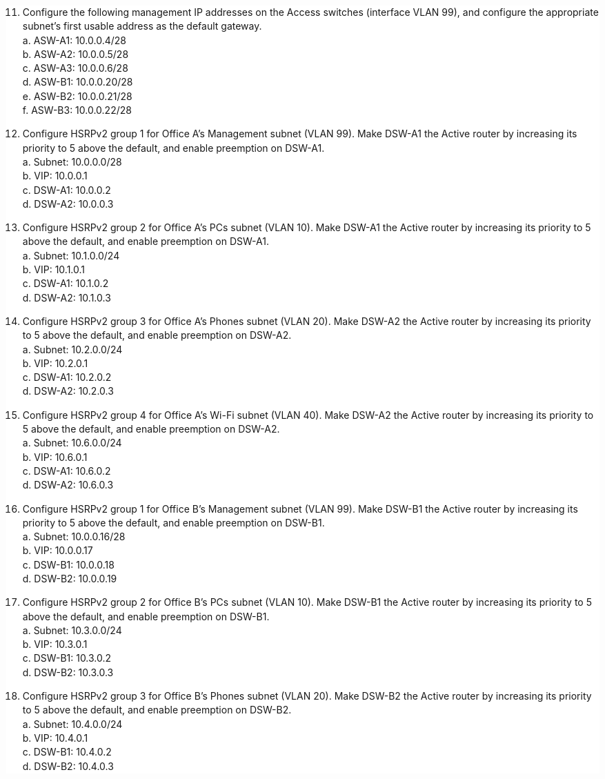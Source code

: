 11. Configure the following management IP addresses on the Access switches (interface VLAN 99), and configure the appropriate subnet’s first usable address as the default gateway.</br>
a. ASW-A1: 10.0.0.4/28</br>
b. ASW-A2: 10.0.0.5/28</br>
c. ASW-A3: 10.0.0.6/28</br>
d. ASW-B1: 10.0.0.20/28</br>
e. ASW-B2: 10.0.0.21/28</br>
f. ASW-B3: 10.0.0.22/28

12. Configure HSRPv2 group 1 for Office A’s Management subnet (VLAN 99). Make DSW-A1 the Active router by increasing its priority to 5 above the default, and enable preemption on DSW-A1.</br>
a. Subnet: 10.0.0.0/28</br>
b. VIP: 10.0.0.1</br>
c. DSW-A1: 10.0.0.2</br>
d. DSW-A2: 10.0.0.3

13. Configure HSRPv2 group 2 for Office A’s PCs subnet (VLAN 10). Make DSW-A1 the Active router by increasing its priority to 5 above the default, and enable preemption on DSW-A1.</br>
a. Subnet: 10.1.0.0/24</br>
b. VIP: 10.1.0.1</br>
c. DSW-A1: 10.1.0.2</br>
d. DSW-A2: 10.1.0.3

14. Configure HSRPv2 group 3 for Office A’s Phones subnet (VLAN 20). Make DSW-A2 the Active router by increasing its priority to 5 above the default, and enable preemption on DSW-A2.</br>
a. Subnet: 10.2.0.0/24</br>
b. VIP: 10.2.0.1</br>
c. DSW-A1: 10.2.0.2</br>
d. DSW-A2: 10.2.0.3

16. Configure HSRPv2 group 4 for Office A’s Wi-Fi subnet (VLAN 40). Make DSW-A2 the Active router by increasing its priority to 5 above the default, and enable preemption on DSW-A2.</br>
a. Subnet: 10.6.0.0/24</br>
b. VIP: 10.6.0.1</br>
c. DSW-A1: 10.6.0.2</br>
d. DSW-A2: 10.6.0.3

17. Configure HSRPv2 group 1 for Office B’s Management subnet (VLAN 99). Make DSW-B1 the Active router by increasing its priority to 5 above the default, and enable preemption on DSW-B1.</br>
a. Subnet: 10.0.0.16/28</br>
b. VIP: 10.0.0.17</br>
c. DSW-B1: 10.0.0.18</br>
d. DSW-B2: 10.0.0.19

18. Configure HSRPv2 group 2 for Office B’s PCs subnet (VLAN 10). Make DSW-B1 the Active router by increasing its priority to 5 above the default, and enable preemption on DSW-B1.</br>
a. Subnet: 10.3.0.0/24</br>
b. VIP: 10.3.0.1</br>
c. DSW-B1: 10.3.0.2</br>
d. DSW-B2: 10.3.0.3

19. Configure HSRPv2 group 3 for Office B’s Phones subnet (VLAN 20). Make DSW-B2 the Active router by increasing its priority to 5 above the default, and enable preemption on DSW-B2.</br>
a. Subnet: 10.4.0.0/24</br>
b. VIP: 10.4.0.1</br>
c. DSW-B1: 10.4.0.2</br>
d. DSW-B2: 10.4.0.3
